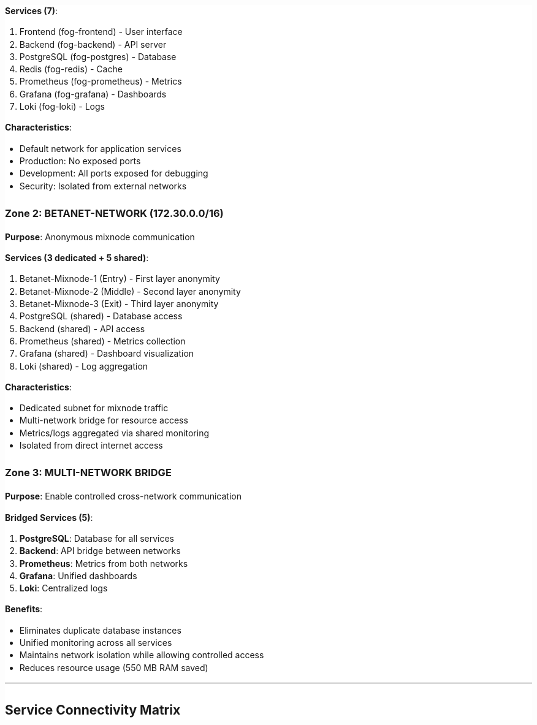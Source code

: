 **Services (7)**:
1. Frontend (fog-frontend) - User interface
2. Backend (fog-backend) - API server
3. PostgreSQL (fog-postgres) - Database
4. Redis (fog-redis) - Cache
5. Prometheus (fog-prometheus) - Metrics
6. Grafana (fog-grafana) - Dashboards
7. Loki (fog-loki) - Logs

**Characteristics**:
- Default network for application services
- Production: No exposed ports
- Development: All ports exposed for debugging
- Security: Isolated from external networks

### Zone 2: BETANET-NETWORK (172.30.0.0/16)
**Purpose**: Anonymous mixnode communication

**Services (3 dedicated + 5 shared)**:
1. Betanet-Mixnode-1 (Entry) - First layer anonymity
2. Betanet-Mixnode-2 (Middle) - Second layer anonymity
3. Betanet-Mixnode-3 (Exit) - Third layer anonymity
4. PostgreSQL (shared) - Database access
5. Backend (shared) - API access
6. Prometheus (shared) - Metrics collection
7. Grafana (shared) - Dashboard visualization
8. Loki (shared) - Log aggregation

**Characteristics**:
- Dedicated subnet for mixnode traffic
- Multi-network bridge for resource access
- Metrics/logs aggregated via shared monitoring
- Isolated from direct internet access

### Zone 3: MULTI-NETWORK BRIDGE
**Purpose**: Enable controlled cross-network communication

**Bridged Services (5)**:
1. **PostgreSQL**: Database for all services
2. **Backend**: API bridge between networks
3. **Prometheus**: Metrics from both networks
4. **Grafana**: Unified dashboards
5. **Loki**: Centralized logs

**Benefits**:
- Eliminates duplicate database instances
- Unified monitoring across all services
- Maintains network isolation while allowing controlled access
- Reduces resource usage (550 MB RAM saved)

---

## Service Connectivity Matrix

